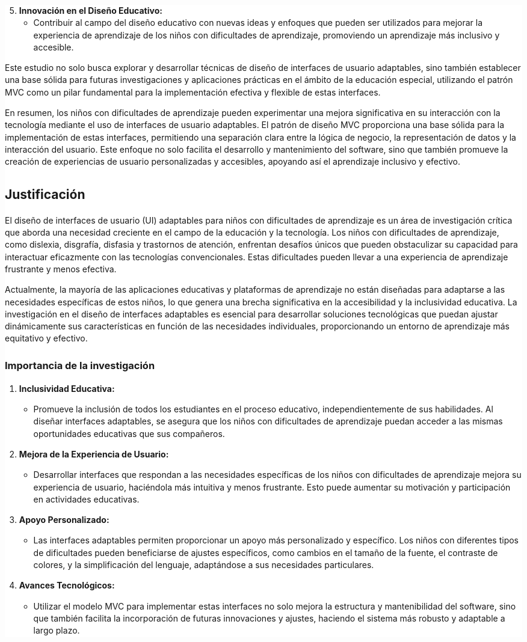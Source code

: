 5. **Innovación en el Diseño Educativo:**
   - Contribuir al campo del diseño educativo con nuevas ideas y enfoques que pueden ser utilizados para mejorar la experiencia de aprendizaje de los niños con dificultades de aprendizaje, promoviendo un aprendizaje más inclusivo y accesible.

Este estudio no solo busca explorar y desarrollar técnicas de diseño de interfaces de usuario adaptables, sino también establecer una base sólida para futuras investigaciones y aplicaciones prácticas en el ámbito de la educación especial, utilizando el patrón MVC como un pilar fundamental para la implementación efectiva y flexible de estas interfaces.

En resumen, los niños con dificultades de aprendizaje pueden experimentar una mejora significativa en su interacción con la tecnología mediante el uso de interfaces de usuario adaptables. El patrón de diseño MVC proporciona una base sólida para la implementación de estas interfaces, permitiendo una separación clara entre la lógica de negocio, la representación de datos y la interacción del usuario. Este enfoque no solo facilita el desarrollo y mantenimiento del software, sino que también promueve la creación de experiencias de usuario personalizadas y accesibles, apoyando así el aprendizaje inclusivo y efectivo.

## Justificación

El diseño de interfaces de usuario (UI) adaptables para niños con dificultades de aprendizaje es un área de investigación crítica que aborda una necesidad creciente en el campo de la educación y la tecnología. Los niños con dificultades de aprendizaje, como dislexia, disgrafía, disfasia y trastornos de atención, enfrentan desafíos únicos que pueden obstaculizar su capacidad para interactuar eficazmente con las tecnologías convencionales. Estas dificultades pueden llevar a una experiencia de aprendizaje frustrante y menos efectiva.

Actualmente, la mayoría de las aplicaciones educativas y plataformas de aprendizaje no están diseñadas para adaptarse a las necesidades específicas de estos niños, lo que genera una brecha significativa en la accesibilidad y la inclusividad educativa. La investigación en el diseño de interfaces adaptables es esencial para desarrollar soluciones tecnológicas que puedan ajustar dinámicamente sus características en función de las necesidades individuales, proporcionando un entorno de aprendizaje más equitativo y efectivo.

### Importancia de la investigación

1. **Inclusividad Educativa:**
   - Promueve la inclusión de todos los estudiantes en el proceso educativo, independientemente de sus habilidades. Al diseñar interfaces adaptables, se asegura que los niños con dificultades de aprendizaje puedan acceder a las mismas oportunidades educativas que sus compañeros.

2. **Mejora de la Experiencia de Usuario:**
   - Desarrollar interfaces que respondan a las necesidades específicas de los niños con dificultades de aprendizaje mejora su experiencia de usuario, haciéndola más intuitiva y menos frustrante. Esto puede aumentar su motivación y participación en actividades educativas.

3. **Apoyo Personalizado:**
   - Las interfaces adaptables permiten proporcionar un apoyo más personalizado y específico. Los niños con diferentes tipos de dificultades pueden beneficiarse de ajustes específicos, como cambios en el tamaño de la fuente, el contraste de colores, y la simplificación del lenguaje, adaptándose a sus necesidades particulares.

4. **Avances Tecnológicos:**
   - Utilizar el modelo MVC para implementar estas interfaces no solo mejora la estructura y mantenibilidad del software, sino que también facilita la incorporación de futuras innovaciones y ajustes, haciendo el sistema más robusto y adaptable a largo plazo.
